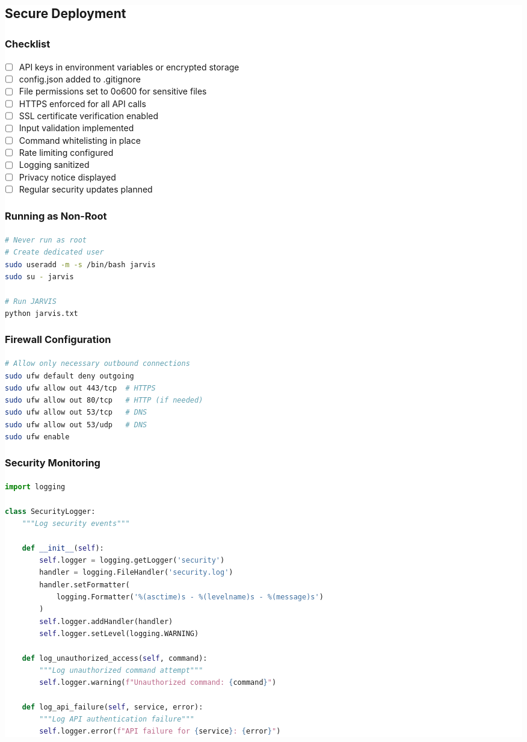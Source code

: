 ## Secure Deployment

### Checklist

- [ ] API keys in environment variables or encrypted storage
- [ ] config.json added to .gitignore
- [ ] File permissions set to 0o600 for sensitive files
- [ ] HTTPS enforced for all API calls
- [ ] SSL certificate verification enabled
- [ ] Input validation implemented
- [ ] Command whitelisting in place
- [ ] Rate limiting configured
- [ ] Logging sanitized
- [ ] Privacy notice displayed
- [ ] Regular security updates planned

### Running as Non-Root

```bash
# Never run as root
# Create dedicated user
sudo useradd -m -s /bin/bash jarvis
sudo su - jarvis

# Run JARVIS
python jarvis.txt
```

### Firewall Configuration

```bash
# Allow only necessary outbound connections
sudo ufw default deny outgoing
sudo ufw allow out 443/tcp  # HTTPS
sudo ufw allow out 80/tcp   # HTTP (if needed)
sudo ufw allow out 53/tcp   # DNS
sudo ufw allow out 53/udp   # DNS
sudo ufw enable
```

### Security Monitoring

```python
import logging

class SecurityLogger:
    """Log security events"""
    
    def __init__(self):
        self.logger = logging.getLogger('security')
        handler = logging.FileHandler('security.log')
        handler.setFormatter(
            logging.Formatter('%(asctime)s - %(levelname)s - %(message)s')
        )
        self.logger.addHandler(handler)
        self.logger.setLevel(logging.WARNING)
    
    def log_unauthorized_access(self, command):
        """Log unauthorized command attempt"""
        self.logger.warning(f"Unauthorized command: {command}")
    
    def log_api_failure(self, service, error):
        """Log API authentication failure"""
        self.logger.error(f"API failure for {service}: {error}")
```